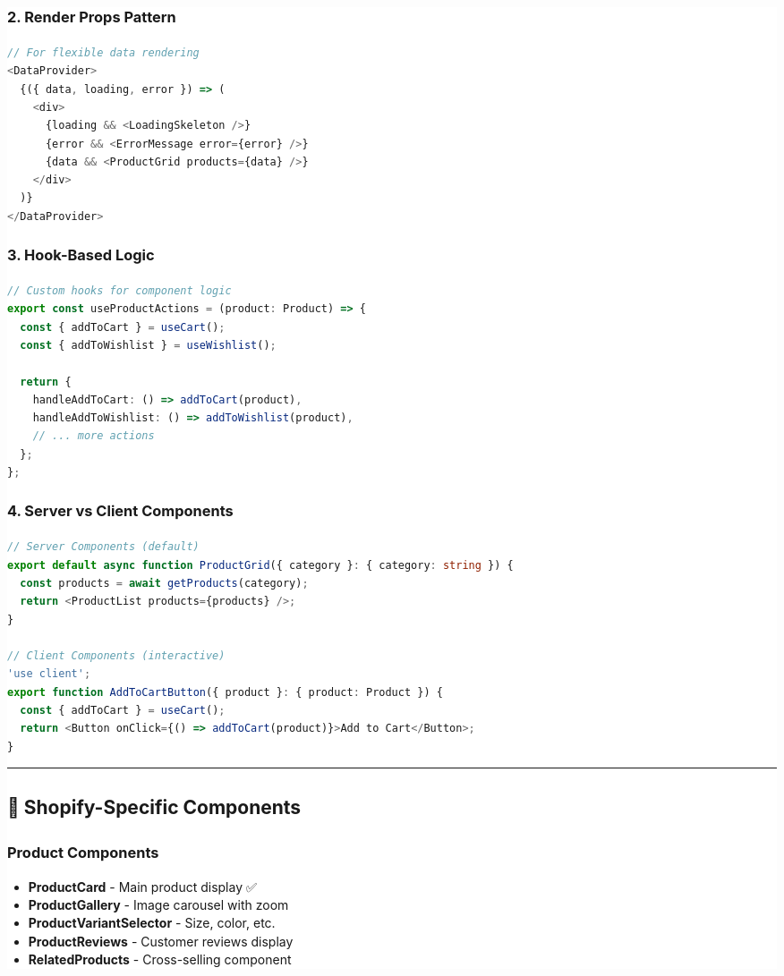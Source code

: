 ### 2. Render Props Pattern
```typescript
// For flexible data rendering
<DataProvider>
  {({ data, loading, error }) => (
    <div>
      {loading && <LoadingSkeleton />}
      {error && <ErrorMessage error={error} />}
      {data && <ProductGrid products={data} />}
    </div>
  )}
</DataProvider>
```

### 3. Hook-Based Logic
```typescript
// Custom hooks for component logic
export const useProductActions = (product: Product) => {
  const { addToCart } = useCart();
  const { addToWishlist } = useWishlist();
  
  return {
    handleAddToCart: () => addToCart(product),
    handleAddToWishlist: () => addToWishlist(product),
    // ... more actions
  };
};
```

### 4. Server vs Client Components
```typescript
// Server Components (default)
export default async function ProductGrid({ category }: { category: string }) {
  const products = await getProducts(category);
  return <ProductList products={products} />;
}

// Client Components (interactive)
'use client';
export function AddToCartButton({ product }: { product: Product }) {
  const { addToCart } = useCart();
  return <Button onClick={() => addToCart(product)}>Add to Cart</Button>;
}
```

---

## 🛒 Shopify-Specific Components

### Product Components
- **ProductCard** - Main product display ✅
- **ProductGallery** - Image carousel with zoom
- **ProductVariantSelector** - Size, color, etc.
- **ProductReviews** - Customer reviews display
- **RelatedProducts** - Cross-selling component
